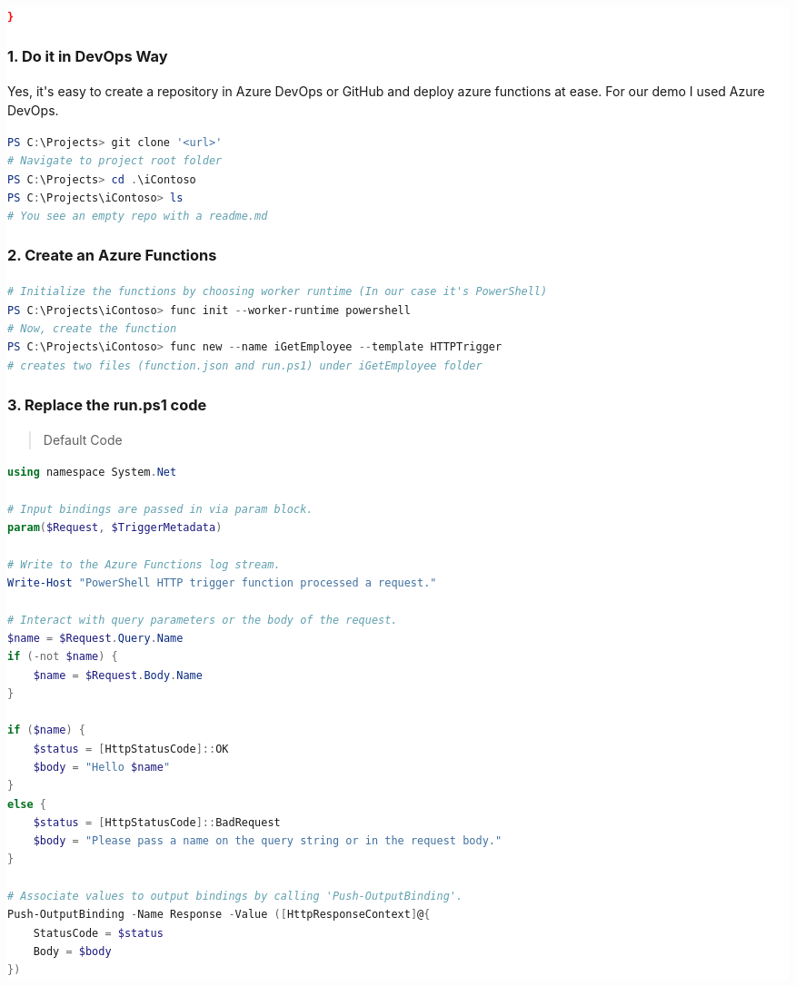 ```JSON
}
```

### 1. Do it in DevOps Way

Yes, it's easy to create a repository in Azure DevOps or GitHub and deploy azure functions at ease. For our demo I used Azure DevOps.

```PowerShell
PS C:\Projects> git clone '<url>'
# Navigate to project root folder
PS C:\Projects> cd .\iContoso
PS C:\Projects\iContoso> ls
# You see an empty repo with a readme.md
```

### 2. Create an Azure Functions

```PowerShell
# Initialize the functions by choosing worker runtime (In our case it's PowerShell)
PS C:\Projects\iContoso> func init --worker-runtime powershell
# Now, create the function
PS C:\Projects\iContoso> func new --name iGetEmployee --template HTTPTrigger
# creates two files (function.json and run.ps1) under iGetEmployee folder
```

### 3. Replace the run.ps1 code

> Default Code

```PowerShell
using namespace System.Net

# Input bindings are passed in via param block.
param($Request, $TriggerMetadata)

# Write to the Azure Functions log stream.
Write-Host "PowerShell HTTP trigger function processed a request."

# Interact with query parameters or the body of the request.
$name = $Request.Query.Name
if (-not $name) {
    $name = $Request.Body.Name
}

if ($name) {
    $status = [HttpStatusCode]::OK
    $body = "Hello $name"
}
else {
    $status = [HttpStatusCode]::BadRequest
    $body = "Please pass a name on the query string or in the request body."
}

# Associate values to output bindings by calling 'Push-OutputBinding'.
Push-OutputBinding -Name Response -Value ([HttpResponseContext]@{
    StatusCode = $status
    Body = $body
})

```
